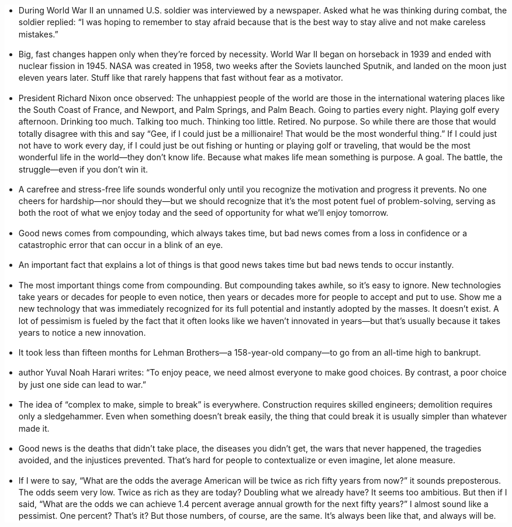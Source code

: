 - During World War II an unnamed U.S. soldier was interviewed by a newspaper. Asked what he was thinking during combat, the soldier replied: “I was hoping to remember to stay afraid because that is the best way to stay alive and not make careless mistakes.”

- Big, fast changes happen only when they’re forced by necessity. World War II began on horseback in 1939 and ended with nuclear fission in 1945. NASA was created in 1958, two weeks after the Soviets launched Sputnik, and landed on the moon just eleven years later. Stuff like that rarely happens that fast without fear as a motivator.

- President Richard Nixon once observed: The unhappiest people of the world are those in the international watering places like the South Coast of France, and Newport, and Palm Springs, and Palm Beach. Going to parties every night. Playing golf every afternoon. Drinking too much. Talking too much. Thinking too little. Retired. No purpose. So while there are those that would totally disagree with this and say “Gee, if I could just be a millionaire! That would be the most wonderful thing.” If I could just not have to work every day, if I could just be out fishing or hunting or playing golf or traveling, that would be the most wonderful life in the world—they don’t know life. Because what makes life mean something is purpose. A goal. The battle, the struggle—even if you don’t win it.

- A carefree and stress-free life sounds wonderful only until you recognize the motivation and progress it prevents. No one cheers for hardship—nor should they—but we should recognize that it’s the most potent fuel of problem-solving, serving as both the root of what we enjoy today and the seed of opportunity for what we’ll enjoy tomorrow.

- Good news comes from compounding, which always takes time, but bad news comes from a loss in confidence or a catastrophic error that can occur in a blink of an eye.

- An important fact that explains a lot of things is that good news takes time but bad news tends to occur instantly.

- The most important things come from compounding. But compounding takes awhile, so it’s easy to ignore. New technologies take years or decades for people to even notice, then years or decades more for people to accept and put to use. Show me a new technology that was immediately recognized for its full potential and instantly adopted by the masses. It doesn’t exist. A lot of pessimism is fueled by the fact that it often looks like we haven’t innovated in years—but that’s usually because it takes years to notice a new innovation.

- It took less than fifteen months for Lehman Brothers—a 158-year-old company—to go from an all-time high to bankrupt.

- author Yuval Noah Harari writes: “To enjoy peace, we need almost everyone to make good choices. By contrast, a poor choice by just one side can lead to war.”

- The idea of “complex to make, simple to break” is everywhere. Construction requires skilled engineers; demolition requires only a sledgehammer. Even when something doesn’t break easily, the thing that could break it is usually simpler than whatever made it.

- Good news is the deaths that didn’t take place, the diseases you didn’t get, the wars that never happened, the tragedies avoided, and the injustices prevented. That’s hard for people to contextualize or even imagine, let alone measure.

- If I were to say, “What are the odds the average American will be twice as rich fifty years from now?” it sounds preposterous. The odds seem very low. Twice as rich as they are today? Doubling what we already have? It seems too ambitious. But then if I said, “What are the odds we can achieve 1.4 percent average annual growth for the next fifty years?” I almost sound like a pessimist. One percent? That’s it? But those numbers, of course, are the same. It’s always been like that, and always will be.
